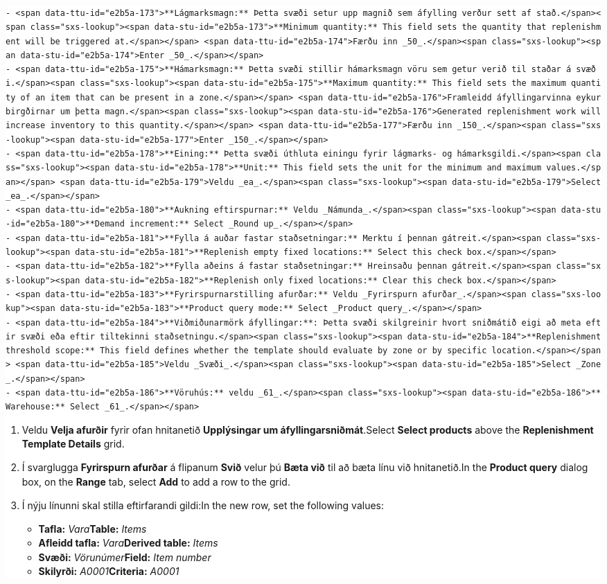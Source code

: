     - <span data-ttu-id="e2b5a-173">**Lágmarksmagn:** Þetta svæði setur upp magnið sem áfylling verður sett af stað.</span><span class="sxs-lookup"><span data-stu-id="e2b5a-173">**Minimum quantity:** This field sets the quantity that replenishment will be triggered at.</span></span> <span data-ttu-id="e2b5a-174">Færðu inn _50_.</span><span class="sxs-lookup"><span data-stu-id="e2b5a-174">Enter _50_.</span></span>
    - <span data-ttu-id="e2b5a-175">**Hámarksmagn:** Þetta svæði stillir hámarksmagn vöru sem getur verið til staðar á svæði.</span><span class="sxs-lookup"><span data-stu-id="e2b5a-175">**Maximum quantity:** This field sets the maximum quantity of an item that can be present in a zone.</span></span> <span data-ttu-id="e2b5a-176">Framleidd áfyllingarvinna eykur birgðirnar um þetta magn.</span><span class="sxs-lookup"><span data-stu-id="e2b5a-176">Generated replenishment work will increase inventory to this quantity.</span></span> <span data-ttu-id="e2b5a-177">Færðu inn _150_.</span><span class="sxs-lookup"><span data-stu-id="e2b5a-177">Enter _150_.</span></span>
    - <span data-ttu-id="e2b5a-178">**Eining:** Þetta svæði úthluta einingu fyrir lágmarks- og hámarksgildi.</span><span class="sxs-lookup"><span data-stu-id="e2b5a-178">**Unit:** This field sets the unit for the minimum and maximum values.</span></span> <span data-ttu-id="e2b5a-179">Veldu _ea_.</span><span class="sxs-lookup"><span data-stu-id="e2b5a-179">Select _ea_.</span></span>
    - <span data-ttu-id="e2b5a-180">**Aukning eftirspurnar:** Veldu _Námunda_.</span><span class="sxs-lookup"><span data-stu-id="e2b5a-180">**Demand increment:** Select _Round up_.</span></span>
    - <span data-ttu-id="e2b5a-181">**Fylla á auðar fastar staðsetningar:** Merktu í þennan gátreit.</span><span class="sxs-lookup"><span data-stu-id="e2b5a-181">**Replenish empty fixed locations:** Select this check box.</span></span>
    - <span data-ttu-id="e2b5a-182">**Fylla aðeins á fastar staðsetningar:** Hreinsaðu þennan gátreit.</span><span class="sxs-lookup"><span data-stu-id="e2b5a-182">**Replenish only fixed locations:** Clear this check box.</span></span>
    - <span data-ttu-id="e2b5a-183">**Fyrirspurnarstilling afurðar:** Veldu _Fyrirspurn afurðar_.</span><span class="sxs-lookup"><span data-stu-id="e2b5a-183">**Product query mode:** Select _Product query_.</span></span>
    - <span data-ttu-id="e2b5a-184">**Viðmiðunarmörk áfyllingar:**: Þetta svæði skilgreinir hvort sniðmátið eigi að meta eftir svæði eða eftir tiltekinni staðsetningu.</span><span class="sxs-lookup"><span data-stu-id="e2b5a-184">**Replenishment threshold scope:** This field defines whether the template should evaluate by zone or by specific location.</span></span> <span data-ttu-id="e2b5a-185">Veldu _Svæði_.</span><span class="sxs-lookup"><span data-stu-id="e2b5a-185">Select _Zone_.</span></span>
    - <span data-ttu-id="e2b5a-186">**Vöruhús:** veldu _61_.</span><span class="sxs-lookup"><span data-stu-id="e2b5a-186">**Warehouse:** Select _61_.</span></span>

1. <span data-ttu-id="e2b5a-187">Veldu **Velja afurðir** fyrir ofan hnitanetið **Upplýsingar um áfyllingarsniðmát**.</span><span class="sxs-lookup"><span data-stu-id="e2b5a-187">Select **Select products** above the **Replenishment Template Details** grid.</span></span>
1. <span data-ttu-id="e2b5a-188">Í svarglugga **Fyrirspurn afurðar** á flipanum **Svið** velur þú **Bæta við** til að bæta línu við hnitanetið.</span><span class="sxs-lookup"><span data-stu-id="e2b5a-188">In the **Product query** dialog box, on the **Range** tab, select **Add** to add a row to the grid.</span></span>
1. <span data-ttu-id="e2b5a-189">Í nýju línunni skal stilla eftirfarandi gildi:</span><span class="sxs-lookup"><span data-stu-id="e2b5a-189">In the new row, set the following values:</span></span>

    - <span data-ttu-id="e2b5a-190">**Tafla:** _Vara_</span><span class="sxs-lookup"><span data-stu-id="e2b5a-190">**Table:** _Items_</span></span>
    - <span data-ttu-id="e2b5a-191">**Afleidd tafla:** _Vara_</span><span class="sxs-lookup"><span data-stu-id="e2b5a-191">**Derived table:** _Items_</span></span>
    - <span data-ttu-id="e2b5a-192">**Svæði:** _Vörunúmer_</span><span class="sxs-lookup"><span data-stu-id="e2b5a-192">**Field:** _Item number_</span></span>
    - <span data-ttu-id="e2b5a-193">**Skilyrði:** _A0001_</span><span class="sxs-lookup"><span data-stu-id="e2b5a-193">**Criteria:** _A0001_</span></span>
